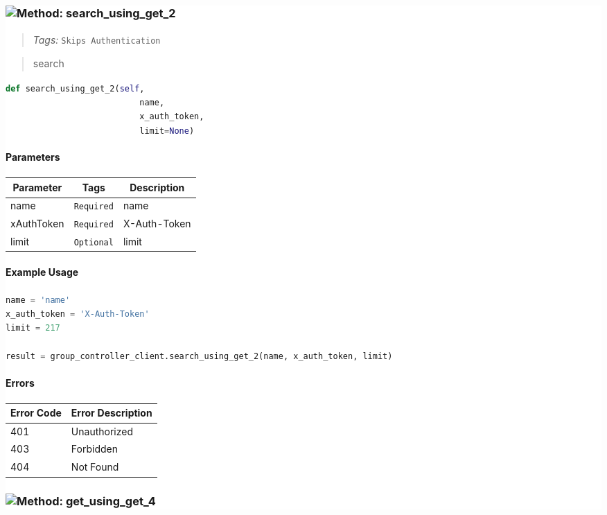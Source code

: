 


### <a name="search_using_get_2"></a>![Method: ](https://apidocs.io/img/method.png ".GroupController.search_using_get_2") search_using_get_2

> *Tags:*  ``` Skips Authentication ``` 

> search

```python
def search_using_get_2(self,
                           name,
                           x_auth_token,
                           limit=None)
```

#### Parameters

| Parameter | Tags | Description |
|-----------|------|-------------|
| name |  ``` Required ```  | name |
| xAuthToken |  ``` Required ```  | X-Auth-Token |
| limit |  ``` Optional ```  | limit |



#### Example Usage

```python
name = 'name'
x_auth_token = 'X-Auth-Token'
limit = 217

result = group_controller_client.search_using_get_2(name, x_auth_token, limit)

```

#### Errors

| Error Code | Error Description |
|------------|-------------------|
| 401 | Unauthorized |
| 403 | Forbidden |
| 404 | Not Found |




### <a name="get_using_get_4"></a>![Method: ](https://apidocs.io/img/method.png ".GroupController.get_using_get_4") get_using_get_4
